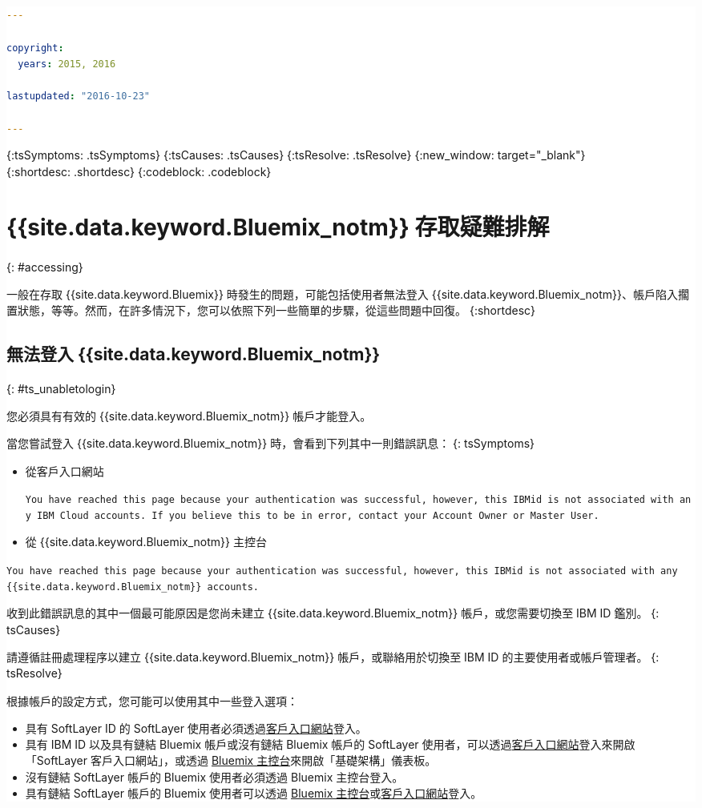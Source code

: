 ```yaml
---

copyright:
  years: 2015, 2016
  
lastupdated: "2016-10-23"

---
```


{:tsSymptoms: .tsSymptoms} 
{:tsCauses: .tsCauses} 
{:tsResolve: .tsResolve} 
{:new_window: target="_blank"}  
{:shortdesc: .shortdesc}
{:codeblock: .codeblock} 



# {{site.data.keyword.Bluemix_notm}} 存取疑難排解 
{: #accessing}


一般在存取 {{site.data.keyword.Bluemix}} 時發生的問題，可能包括使用者無法登入 {{site.data.keyword.Bluemix_notm}}、帳戶陷入擱置狀態，等等。然而，在許多情況下，您可以依照下列一些簡單的步驟，從這些問題中回復。
{:shortdesc}

## 無法登入 {{site.data.keyword.Bluemix_notm}}
{: #ts_unabletologin}

您必須具有有效的 {{site.data.keyword.Bluemix_notm}} 帳戶才能登入。


當您嘗試登入 {{site.data.keyword.Bluemix_notm}} 時，會看到下列其中一則錯誤訊息：
{: tsSymptoms} 

 * 從客戶入口網站
  
   `You have reached this page because your authentication was successful, however, this IBMid is not associated with any IBM Cloud accounts. If you believe this to be in error, contact your Account Owner or Master User.`

 * 從 {{site.data.keyword.Bluemix_notm}} 主控台
  
  `You have reached this page because your authentication was successful, however, this IBMid is not associated with any  {{site.data.keyword.Bluemix_notm}} accounts.`


收到此錯誤訊息的其中一個最可能原因是您尚未建立 {{site.data.keyword.Bluemix_notm}} 帳戶，或您需要切換至 IBM ID 鑑別。
{: tsCauses} 
 

請遵循註冊處理程序以建立 {{site.data.keyword.Bluemix_notm}} 帳戶，或聯絡用於切換至 IBM ID 的主要使用者或帳戶管理者。
{: tsResolve}

根據帳戶的設定方式，您可能可以使用其中一些登入選項： 
 * 具有 SoftLayer ID 的 SoftLayer 使用者必須透過[客戶入口網站](https://control.softlayer.com)登入。
 * 具有 IBM ID 以及具有鏈結 Bluemix 帳戶或沒有鏈結 Bluemix 帳戶的 SoftLayer 使用者，可以透過[客戶入口網站](https://control.softlayer.com)登入來開啟「SoftLayer 客戶入口網站」，或透過 [Bluemix 主控台](https://console.{DomainName})來開啟「基礎架構」儀表板。 
 * 沒有鏈結 SoftLayer 帳戶的 Bluemix 使用者必須透過 Bluemix 主控台登入。
 * 具有鏈結 SoftLayer 帳戶的 Bluemix 使用者可以透過 [Bluemix 主控台](https://console.{DomainName})或[客戶入口網站](https://control.softlayer.com)登入。
 